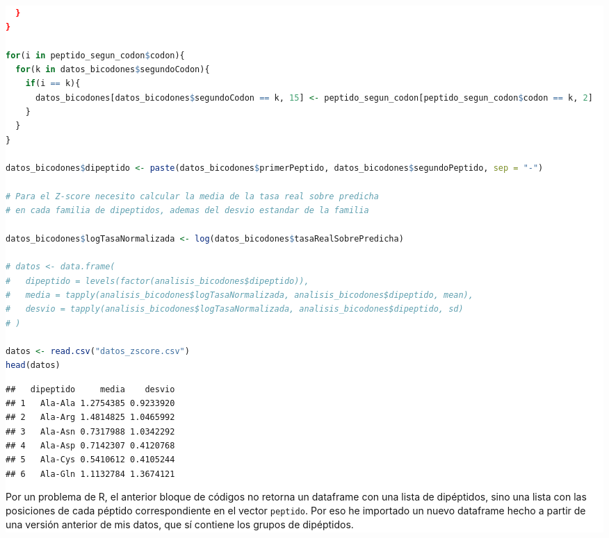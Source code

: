 ``` r
  }
}

for(i in peptido_segun_codon$codon){
  for(k in datos_bicodones$segundoCodon){
    if(i == k){
      datos_bicodones[datos_bicodones$segundoCodon == k, 15] <- peptido_segun_codon[peptido_segun_codon$codon == k, 2]
    }
  }
}

datos_bicodones$dipeptido <- paste(datos_bicodones$primerPeptido, datos_bicodones$segundoPeptido, sep = "-")

# Para el Z-score necesito calcular la media de la tasa real sobre predicha
# en cada familia de dipeptidos, ademas del desvio estandar de la familia

datos_bicodones$logTasaNormalizada <- log(datos_bicodones$tasaRealSobrePredicha)

# datos <- data.frame(
#   dipeptido = levels(factor(analisis_bicodones$dipeptido)),
#   media = tapply(analisis_bicodones$logTasaNormalizada, analisis_bicodones$dipeptido, mean),
#   desvio = tapply(analisis_bicodones$logTasaNormalizada, analisis_bicodones$dipeptido, sd)
# )

datos <- read.csv("datos_zscore.csv")
head(datos)
```

    ##   dipeptido     media    desvio
    ## 1   Ala-Ala 1.2754385 0.9233920
    ## 2   Ala-Arg 1.4814825 1.0465992
    ## 3   Ala-Asn 0.7317988 1.0342292
    ## 4   Ala-Asp 0.7142307 0.4120768
    ## 5   Ala-Cys 0.5410612 0.4105244
    ## 6   Ala-Gln 1.1132784 1.3674121

Por un problema de R, el anterior bloque de códigos no retorna un
dataframe con una lista de dipéptidos, sino una lista con las posiciones
de cada péptido correspondiente en el vector `peptido`. Por eso he
importado un nuevo dataframe hecho a partir de una versión anterior de
mis datos, que sí contiene los grupos de dipéptidos.
